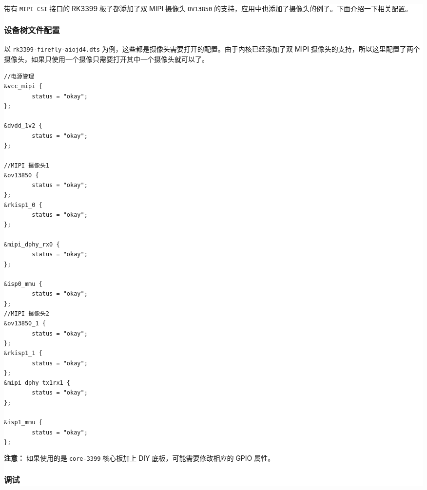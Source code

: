 带有 `MIPI CSI` 接口的 RK3399 板子都添加了双 MIPI 摄像头 `OV13850` 的支持，应用中也添加了摄像头的例子。下面介绍一下相关配置。

### 设备树文件配置

以 `rk3399-firefly-aiojd4.dts` 为例，这些都是摄像头需要打开的配置。由于内核已经添加了双 MIPI 摄像头的支持，所以这里配置了两个摄像头，如果只使用一个摄像只需要打开其中一个摄像头就可以了。

```
//电源管理
&vcc_mipi {
        status = "okay";
};

&dvdd_1v2 {
        status = "okay";
};

//MIPI 摄像头1
&ov13850 {
        status = "okay";
};
&rkisp1_0 {
        status = "okay";
};

&mipi_dphy_rx0 {
        status = "okay";
};

&isp0_mmu {
        status = "okay";
};
//MIPI 摄像头2
&ov13850_1 {
        status = "okay";
};
&rkisp1_1 {
        status = "okay";
};
&mipi_dphy_tx1rx1 {
        status = "okay";
};

&isp1_mmu {
        status = "okay";
};
```


**注意：** 如果使用的是 `core-3399` 核心板加上 DIY 底板，可能需要修改相应的 GPIO 属性。

### 调试
